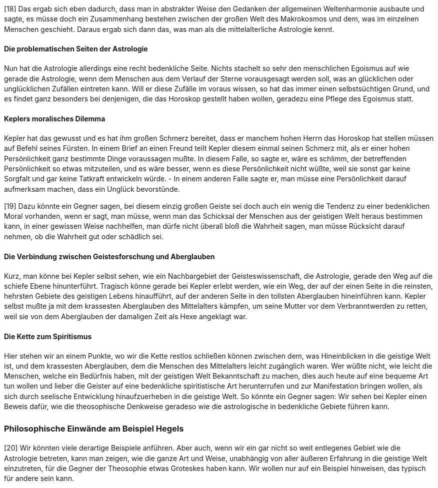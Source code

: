 [18] Das ergab sich eben dadurch, dass man in abstrakter Weise den Gedanken der allgemeinen Weltenharmonie ausbaute und sagte, es müsse doch ein Zusammenhang bestehen zwischen der großen Welt des Makrokosmos und dem, was im einzelnen Menschen geschieht. Daraus ergab sich dann das, was man als die mittelalterliche Astrologie kennt.

#### Die problematischen Seiten der Astrologie

Nun hat die Astrologie allerdings eine recht bedenkliche Seite. Nichts stachelt so sehr den menschlichen Egoismus auf wie gerade die Astrologie, wenn dem Menschen aus dem Verlauf der Sterne vorausgesagt werden soll, was an glücklichen oder unglücklichen Zufällen eintreten kann. Will er diese Zufälle im voraus wissen, so hat das immer einen selbstsüchtigen Grund, und es findet ganz besonders bei denjenigen, die das Horoskop gestellt haben wollen, geradezu eine Pflege des Egoismus statt.

#### Keplers moralisches Dilemma

Kepler hat das gewusst und es hat ihm großen Schmerz bereitet, dass er manchem hohen Herrn das Horoskop hat stellen müssen auf Befehl seines Fürsten. In einem Brief an einen Freund teilt Kepler diesem einmal seinen Schmerz mit, als er einer hohen Persönlichkeit ganz bestimmte Dinge voraussagen mußte. In diesem Falle, so sagte er, wäre es schlimm, der betreffenden Persönlichkeit so etwas mitzuteilen, und es wäre besser, wenn es diese Persönlichkeit nicht wüßte, weil sie sonst gar keine Sorgfalt und gar keine Tatkraft entwickeln würde. - In einem anderen Falle sagte er, man müsse eine Persönlichkeit darauf aufmerksam machen, dass ein Unglück bevorstünde.

[19] Dazu könnte ein Gegner sagen, bei diesem einzig großen Geiste sei doch auch ein wenig die Tendenz zu einer bedenklichen Moral vorhanden, wenn er sagt, man müsse, wenn man das Schicksal der Menschen aus der geistigen Welt heraus bestimmen kann, in einer gewissen Weise nachhelfen, man dürfe nicht überall bloß die Wahrheit sagen, man müsse Rücksicht darauf nehmen, ob die Wahrheit gut oder schädlich sei.

#### Die Verbindung zwischen Geistesforschung und Aberglauben

Kurz, man könne bei Kepler selbst sehen, wie ein Nachbargebiet der Geisteswissenschaft, die Astrologie, gerade den Weg auf die schiefe Ebene hinunterführt. Tragisch könne gerade bei Kepler erlebt werden, wie ein Weg, der auf der einen Seite in die reinsten, hehrsten Gebiete des geistigen Lebens hinaufführt, auf der anderen Seite in den tollsten Aberglauben hineinführen kann. Kepler selbst mußte ja mit dem krassesten Aberglauben des Mittelalters kämpfen, um seine Mutter vor dem Verbranntwerden zu retten, weil sie von dem Aberglauben der damaligen Zeit als Hexe angeklagt war.

#### Die Kette zum Spiritismus

Hier stehen wir an einem Punkte, wo wir die Kette restlos schließen können zwischen dem, was Hineinblicken in die geistige Welt ist, und dem krassesten Aberglauben, dem die Menschen des Mittelalters leicht zugänglich waren. Wer wüßte nicht, wie leicht die Menschen, welche ein Bedürfnis haben, mit der geistigen Welt Bekanntschaft zu machen, dies auch heute auf eine bequeme Art tun wollen und lieber die Geister auf eine bedenkliche spiritistische Art herunterrufen und zur Manifestation bringen wollen, als sich durch seelische Entwicklung hinaufzuerheben in die geistige Welt. So könnte ein Gegner sagen: Wir sehen bei Kepler einen Beweis dafür, wie die theosophische Denkweise geradeso wie die astrologische in bedenkliche Gebiete führen kann.

### Philosophische Einwände am Beispiel Hegels

[20] Wir könnten viele derartige Beispiele anführen. Aber auch, wenn wir ein gar nicht so weit entlegenes Gebiet wie die Astrologie betreten, kann man zeigen, wie die ganze Art und Weise, unabhängig von aller äußeren Erfahrung in die geistige Welt einzutreten, für die Gegner der Theosophie etwas Groteskes haben kann. Wir wollen nur auf ein Beispiel hinweisen, das typisch für andere sein kann.
